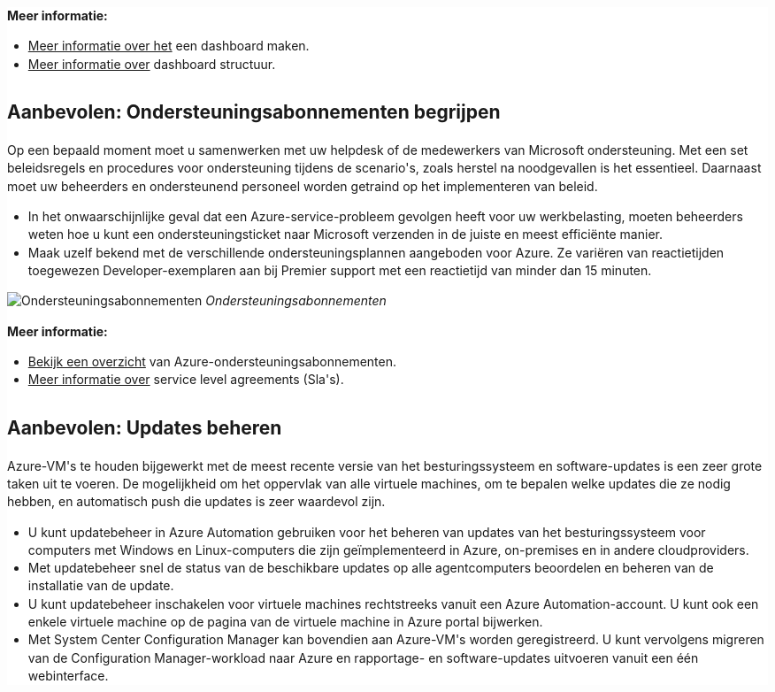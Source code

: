 **Meer informatie:**

- [Meer informatie over het](https://docs.microsoft.com/azure/azure-portal/azure-portal-dashboards) een dashboard maken.
- [Meer informatie over](https://docs.microsoft.com/azure/azure-portal/azure-portal-dashboards-structure) dashboard structuur.


## <a name="best-practice-understand-support-plans"></a>Aanbevolen: Ondersteuningsabonnementen begrijpen

Op een bepaald moment moet u samenwerken met uw helpdesk of de medewerkers van Microsoft ondersteuning. Met een set beleidsregels en procedures voor ondersteuning tijdens de scenario's, zoals herstel na noodgevallen is het essentieel. Daarnaast moet uw beheerders en ondersteunend personeel worden getraind op het implementeren van beleid.

- In het onwaarschijnlijke geval dat een Azure-service-probleem gevolgen heeft voor uw werkbelasting, moeten beheerders weten hoe u kunt een ondersteuningsticket naar Microsoft verzenden in de juiste en meest efficiënte manier.
- Maak uzelf bekend met de verschillende ondersteuningsplannen aangeboden voor Azure. Ze variëren van reactietijden toegewezen Developer-exemplaren aan bij Premier support met een reactietijd van minder dan 15 minuten.


![Ondersteuningsabonnementen](./media/migrate-best-practices-security-management/support.png)
*Ondersteuningsabonnementen*

**Meer informatie:**
- [Bekijk een overzicht](https://azure.microsoft.com/support/options/) van Azure-ondersteuningsabonnementen.
- [Meer informatie over](https://azure.microsoft.com/support/legal/sla/) service level agreements (Sla's).

## <a name="best-practice-manage-updates"></a>Aanbevolen: Updates beheren

Azure-VM's te houden bijgewerkt met de meest recente versie van het besturingssysteem en software-updates is een zeer grote taken uit te voeren. De mogelijkheid om het oppervlak van alle virtuele machines, om te bepalen welke updates die ze nodig hebben, en automatisch push die updates is zeer waardevol zijn.

- U kunt updatebeheer in Azure Automation gebruiken voor het beheren van updates van het besturingssysteem voor computers met Windows en Linux-computers die zijn geïmplementeerd in Azure, on-premises en in andere cloudproviders. 
- Met updatebeheer snel de status van de beschikbare updates op alle agentcomputers beoordelen en beheren van de installatie van de update.
- U kunt updatebeheer inschakelen voor virtuele machines rechtstreeks vanuit een Azure Automation-account. U kunt ook een enkele virtuele machine op de pagina van de virtuele machine in Azure portal bijwerken.
- Met System Center Configuration Manager kan bovendien aan Azure-VM's worden geregistreerd. U kunt vervolgens migreren van de Configuration Manager-workload naar Azure en rapportage- en software-updates uitvoeren vanuit een één webinterface.

